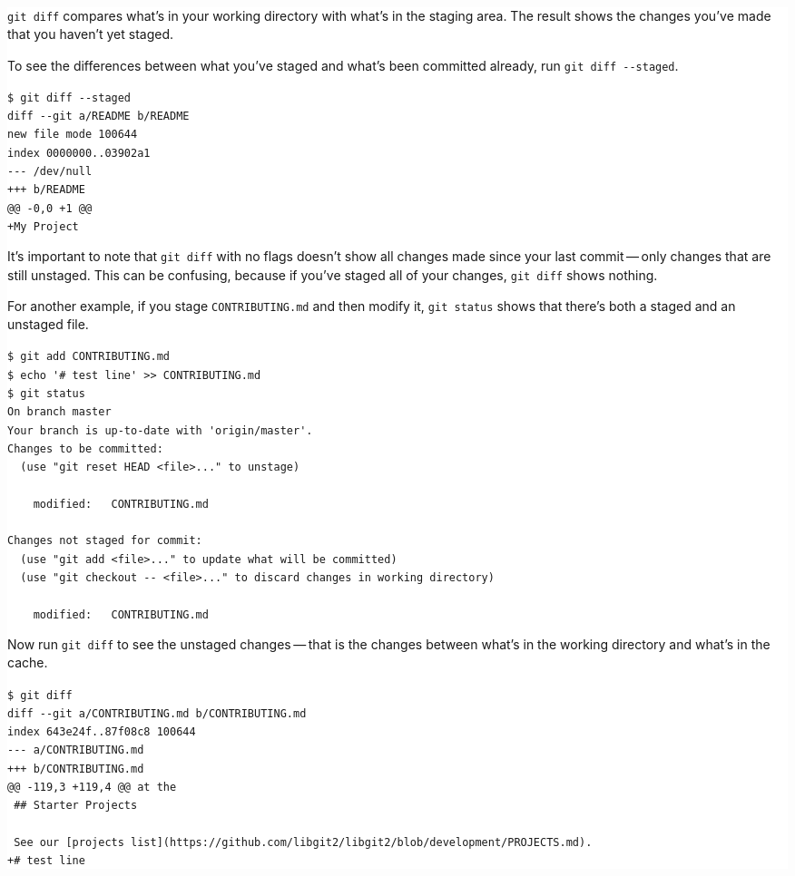 `git diff` compares what’s in your working directory with what’s in the staging area. The result shows the changes you’ve made that you haven’t yet staged.

To see the differences between what you’ve staged and what’s been committed already, run `git diff --staged`.

``` console
$ git diff --staged
diff --git a/README b/README
new file mode 100644
index 0000000..03902a1
--- /dev/null
+++ b/README
@@ -0,0 +1 @@
+My Project
```

It’s important to note that `git diff` with no flags doesn’t show all changes made since your last commit — only changes that are still unstaged. This can be confusing, because if you’ve staged all of your changes, `git diff` shows nothing.

For another example, if you stage `CONTRIBUTING.md` and then modify it, `git status` shows that there’s both a staged and an unstaged file.

``` console
$ git add CONTRIBUTING.md
$ echo '# test line' >> CONTRIBUTING.md
$ git status
On branch master
Your branch is up-to-date with 'origin/master'.
Changes to be committed:
  (use "git reset HEAD <file>..." to unstage)

    modified:   CONTRIBUTING.md

Changes not staged for commit:
  (use "git add <file>..." to update what will be committed)
  (use "git checkout -- <file>..." to discard changes in working directory)

    modified:   CONTRIBUTING.md
```

Now run `git diff` to see the unstaged changes — that is the changes between what’s in the working directory and what’s in the cache.

``` console
$ git diff
diff --git a/CONTRIBUTING.md b/CONTRIBUTING.md
index 643e24f..87f08c8 100644
--- a/CONTRIBUTING.md
+++ b/CONTRIBUTING.md
@@ -119,3 +119,4 @@ at the
 ## Starter Projects

 See our [projects list](https://github.com/libgit2/libgit2/blob/development/PROJECTS.md).
+# test line
```
